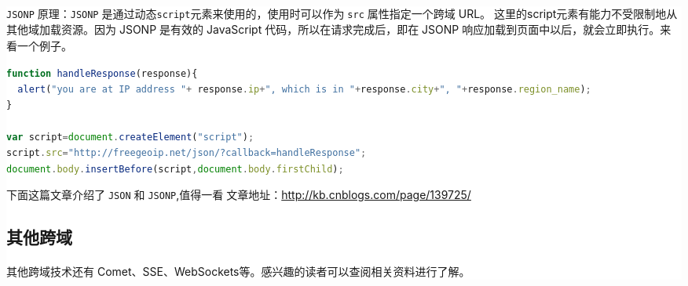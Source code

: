 `JSONP` 原理：`JSONP` 是通过动态`script`元素来使用的，使用时可以作为 `src` 属性指定一个跨域 URL。 这里的script元素有能力不受限制地从其他域加载资源。因为 JSONP 是有效的 JavaScript 代码，所以在请求完成后，即在 JSONP 响应加载到页面中以后，就会立即执行。来看一个例子。

```javascript
function handleResponse(response){
  alert("you are at IP address "+ response.ip+", which is in "+response.city+", "+response.region_name);
}
 
var script=document.createElement("script");
script.src="http://freegeoip.net/json/?callback=handleResponse";
document.body.insertBefore(script,document.body.firstChild);
```

下面这篇文章介绍了 `JSON` 和 `JSONP`,值得一看 文章地址：http://kb.cnblogs.com/page/139725/

## 其他跨域

其他跨域技术还有 Comet、SSE、WebSockets等。感兴趣的读者可以查阅相关资料进行了解。
